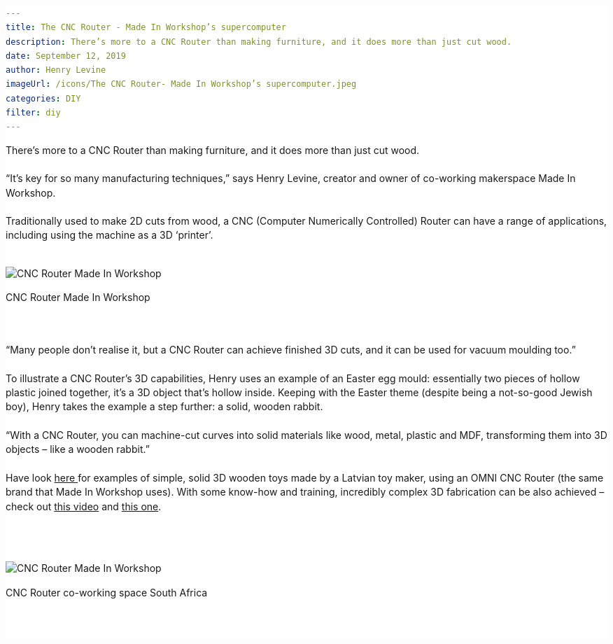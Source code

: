 ```yaml
---
title: The CNC Router - Made In Workshop’s supercomputer
description: There’s more to a CNC Router than making furniture, and it does more than just cut wood.
date: September 12, 2019
author: Henry Levine
imageUrl: /icons/The CNC Router- Made In Workshop’s supercomputer.jpeg
categories: DIY
filter: diy
---
```


There’s more to a CNC Router than making furniture, and it does more than just cut wood.
<br/><br/>
“It’s key for so many manufacturing techniques,” says Henry Levine, creator and owner of co-working makerspace Made In Workshop.
<br/><br/>
Traditionally used to make 2D cuts from wood, a CNC (Computer Numerically Controlled) Router can have a range of applications, including using the machine as a 3D ‘printer’.
<br/><br/>

<img src="/icons/CNC-Router-MIW-980x654-1.webp" alt="CNC Router Made In Workshop" style="width: 100%; height: 100%;" />
<br/>
<p className="text-xs italic">
CNC Router Made In Workshop</p>
<br/><br/>
“Many people don’t realise it, but a CNC Router can achieve finished 3D cuts, and it can be used for vacuum moulding too.”
<br/><br/>
To illustrate a CNC Router’s 3D capabilities, Henry uses an example of an Easter egg mould: essentially two pieces of hollow plastic joined together, it’s a 3D object that’s hollow inside. Keeping with the Easter theme (despite being a not-so-good Jewish boy), Henry takes the example a step further: a solid, wooden rabbit.
<br/><br/>
“With a CNC Router, you can machine-cut curves into solid materials like wood, metal, plastic and MDF, transforming them into 3D objects – like a wooden rabbit.”
<br/><br/>
Have look <span className="text-primary"> <a href ="https://lotestoys.com/" target="_blank">here </a></span>for examples of simple, solid 3D wooden toys made by a Latvian toy maker, using an OMNI CNC Router (the same brand that Made In Workshop uses). With some know-how and training, incredibly complex 3D fabrication can be also achieved – check out <span className="text-primary"> <a href ="https://toolstoday.com/t-video-cnc-cut-california-map" target="_blank">this video</a></span> and <span className="text-primary"> <a href ="https://toolstoday.com/t-video-how-to-cnc-shipwreck" target="_blank">this one</a></span>.

<br/><br/>

<img src="/icons/CNC-Router-Co-working-space-South-Africa-980x654-1.webp" alt="CNC Router Made In Workshop" style="width: 100%; height: 100%;" />
<br/>
<p className="text-xs italic">
CNC Router co-working space South Africa</p>
<br/><br/>

